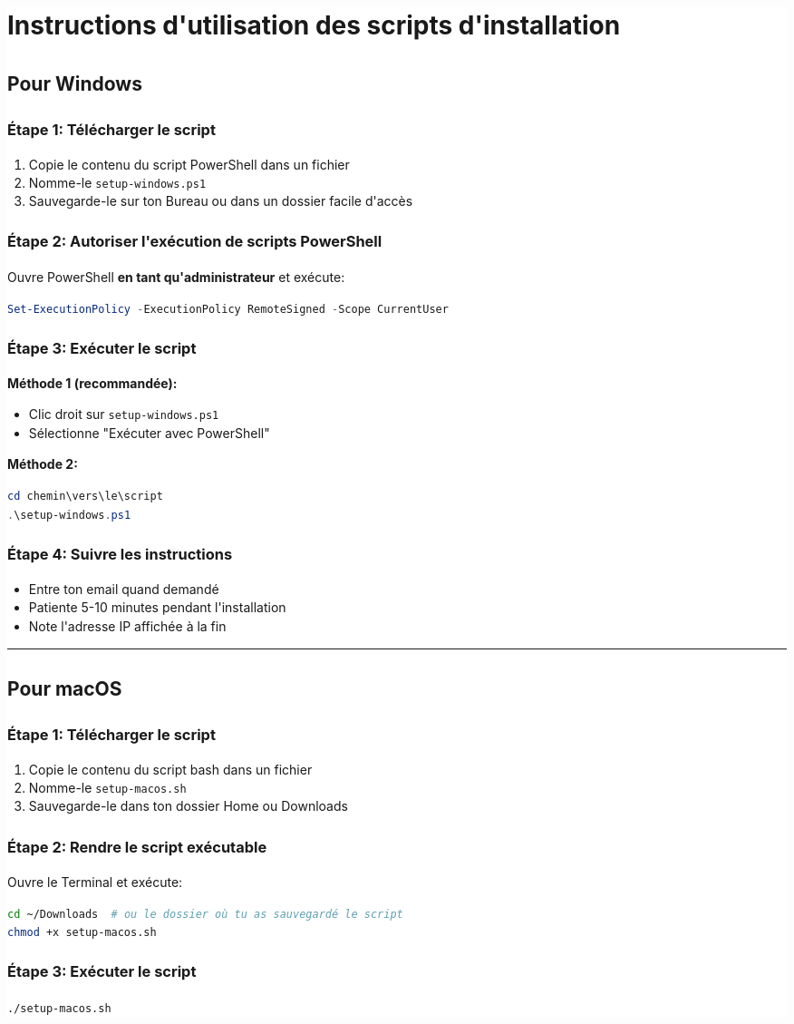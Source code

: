 # Instructions d'utilisation des scripts d'installation

## Pour Windows

### Étape 1: Télécharger le script
1. Copie le contenu du script PowerShell dans un fichier
2. Nomme-le `setup-windows.ps1`
3. Sauvegarde-le sur ton Bureau ou dans un dossier facile d'accès

### Étape 2: Autoriser l'exécution de scripts PowerShell
Ouvre PowerShell **en tant qu'administrateur** et exécute:
```powershell
Set-ExecutionPolicy -ExecutionPolicy RemoteSigned -Scope CurrentUser
```

### Étape 3: Exécuter le script
**Méthode 1 (recommandée):**
- Clic droit sur `setup-windows.ps1`
- Sélectionne "Exécuter avec PowerShell"

**Méthode 2:**
```powershell
cd chemin\vers\le\script
.\setup-windows.ps1
```

### Étape 4: Suivre les instructions
- Entre ton email quand demandé
- Patiente 5-10 minutes pendant l'installation
- Note l'adresse IP affichée à la fin

---

## Pour macOS

### Étape 1: Télécharger le script
1. Copie le contenu du script bash dans un fichier
2. Nomme-le `setup-macos.sh`
3. Sauvegarde-le dans ton dossier Home ou Downloads

### Étape 2: Rendre le script exécutable
Ouvre le Terminal et exécute:
```bash
cd ~/Downloads  # ou le dossier où tu as sauvegardé le script
chmod +x setup-macos.sh
```

### Étape 3: Exécuter le script
```bash
./setup-macos.sh
```
